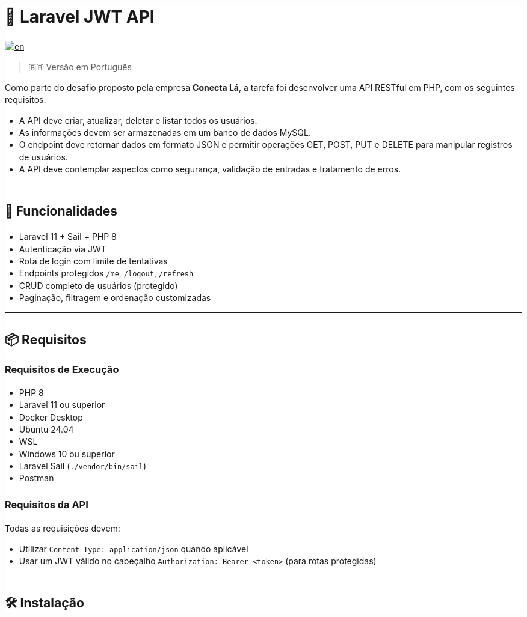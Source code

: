 # 📘 Laravel JWT API

[![en](https://img.shields.io/badge/lang-en-blue.svg)](https://github.com/eriktrs/api_conectala/blob/main/README.md)

> 🇧🇷 Versão em Português

Como parte do desafio proposto pela empresa **Conecta Lá**, a tarefa foi desenvolver uma API RESTful em PHP, com os seguintes requisitos:

- A API deve criar, atualizar, deletar e listar todos os usuários.
- As informações devem ser armazenadas em um banco de dados MySQL.
- O endpoint deve retornar dados em formato JSON e permitir operações GET, POST, PUT e DELETE para manipular registros de usuários.
- A API deve contemplar aspectos como segurança, validação de entradas e tratamento de erros.

---

## 🚀 Funcionalidades

- Laravel 11 + Sail + PHP 8
- Autenticação via JWT
- Rota de login com limite de tentativas
- Endpoints protegidos `/me`, `/logout`, `/refresh`
- CRUD completo de usuários (protegido)
- Paginação, filtragem e ordenação customizadas

---

## 📦 Requisitos

### Requisitos de Execução

- PHP 8
- Laravel 11 ou superior
- Docker Desktop
- Ubuntu 24.04
- WSL
- Windows 10 ou superior
- Laravel Sail (`./vendor/bin/sail`)
- Postman

### Requisitos da API

Todas as requisições devem:
- Utilizar `Content-Type: application/json` quando aplicável
- Usar um JWT válido no cabeçalho `Authorization: Bearer <token>` (para rotas protegidas)

---

## 🛠️ Instalação
